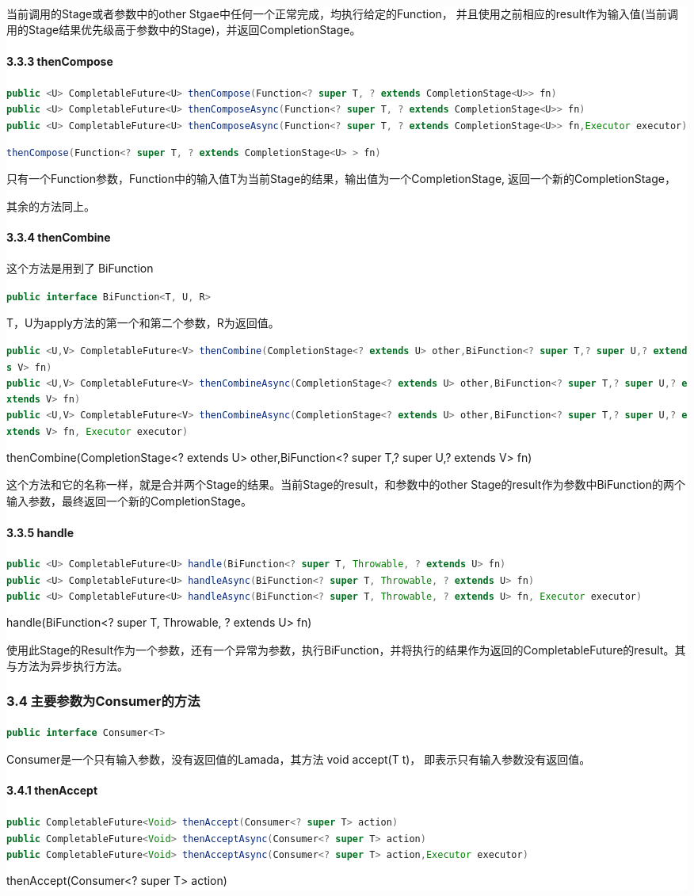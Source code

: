 当前调用的Stage或者参数中的other Stgae中任何一个正常完成，均执行给定的Function，
并且使用之前相应的result作为输入值(当前调用的Stage结果优先级高于参数中的Stage)，并返回CompletionStage。

#### 3.3.3 thenCompose
```java
public <U> CompletableFuture<U> thenCompose(Function<? super T, ? extends CompletionStage<U>> fn)
public <U> CompletableFuture<U> thenComposeAsync(Function<? super T, ? extends CompletionStage<U>> fn)
public <U> CompletableFuture<U> thenComposeAsync(Function<? super T, ? extends CompletionStage<U>> fn,Executor executor)
```
```java
thenCompose(Function<? super T, ? extends CompletionStage<U> > fn)
```
只有一个Function参数，Function中的输入值T为当前Stage的结果，输出值为一个CompletionStage, 返回一个新的CompletionStage，

其余的方法同上。

#### 3.3.4 thenCombine
这个方法是用到了 BiFunction
```java
public interface BiFunction<T, U, R>
```
T，U为apply方法的第一个和第二个参数，R为返回值。
```java
public <U,V> CompletableFuture<V> thenCombine(CompletionStage<? extends U> other,BiFunction<? super T,? super U,? extends V> fn)
public <U,V> CompletableFuture<V> thenCombineAsync(CompletionStage<? extends U> other,BiFunction<? super T,? super U,? extends V> fn)
public <U,V> CompletableFuture<V> thenCombineAsync(CompletionStage<? extends U> other,BiFunction<? super T,? super U,? extends V> fn, Executor executor)
```
thenCombine(CompletionStage<? extends U> other,BiFunction<? super T,? super U,? extends V> fn)

这个方法和它的名称一样，就是合并两个Stage的结果。当前Stage的result，和参数中的other Stage的result作为参数中BiFunction的两个输入参数，最终返回一个新的CompletionStage。

#### 3.3.5 handle
```java
public <U> CompletableFuture<U> handle(BiFunction<? super T, Throwable, ? extends U> fn)
public <U> CompletableFuture<U> handleAsync(BiFunction<? super T, Throwable, ? extends U> fn)
public <U> CompletableFuture<U> handleAsync(BiFunction<? super T, Throwable, ? extends U> fn, Executor executor)
```
handle(BiFunction<? super T, Throwable, ? extends U> fn)

使用此Stage的Result作为一个参数，还有一个异常为参数，执行BiFunction，并将执行的结果作为返回的CompletableFuture的result。其与方法为异步执行方法。

### 3.4 主要参数为Consumer的方法
```java
public interface Consumer<T>
```
Consumer是一个只有输入参数，没有返回值的Lamada，其方法 void accept(T t)， 即表示只有输入参数没有返回值。

#### 3.4.1 thenAccept
```java
public CompletableFuture<Void> thenAccept(Consumer<? super T> action)
public CompletableFuture<Void> thenAcceptAsync(Consumer<? super T> action)
public CompletableFuture<Void> thenAcceptAsync(Consumer<? super T> action,Executor executor)
```
thenAccept(Consumer<? super T> action)
